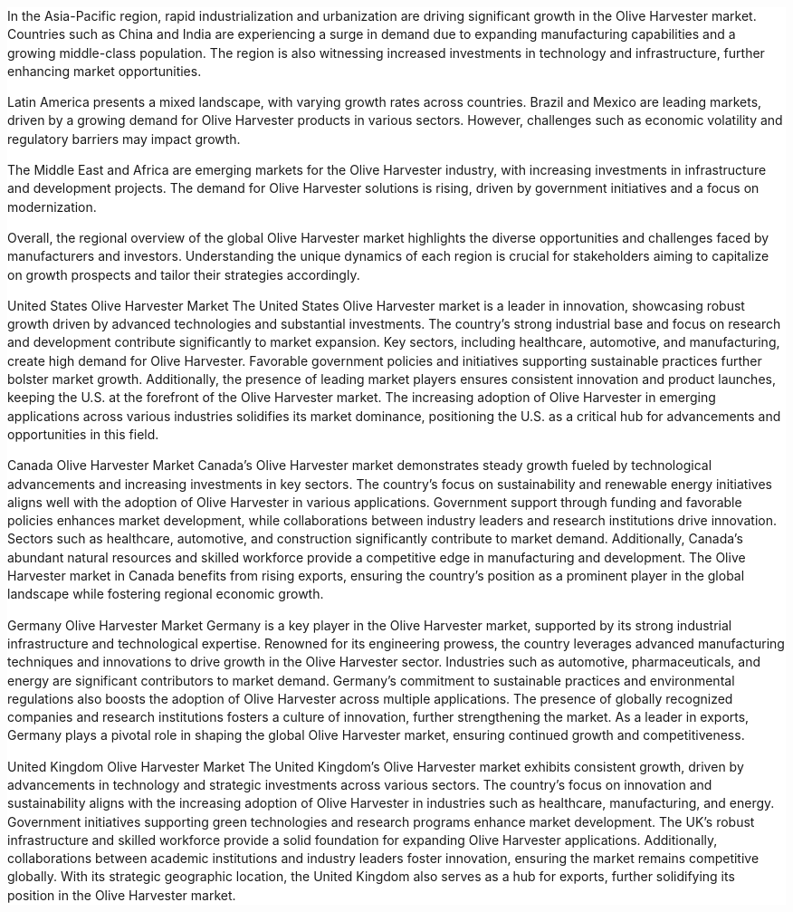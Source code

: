 In the Asia-Pacific region, rapid industrialization and urbanization are driving significant growth in the Olive Harvester market. Countries such as China and India are experiencing a surge in demand due to expanding manufacturing capabilities and a growing middle-class population. The region is also witnessing increased investments in technology and infrastructure, further enhancing market opportunities.

Latin America presents a mixed landscape, with varying growth rates across countries. Brazil and Mexico are leading markets, driven by a growing demand for Olive Harvester products in various sectors. However, challenges such as economic volatility and regulatory barriers may impact growth.

The Middle East and Africa are emerging markets for the Olive Harvester industry, with increasing investments in infrastructure and development projects. The demand for Olive Harvester solutions is rising, driven by government initiatives and a focus on modernization.

Overall, the regional overview of the global Olive Harvester market highlights the diverse opportunities and challenges faced by manufacturers and investors. Understanding the unique dynamics of each region is crucial for stakeholders aiming to capitalize on growth prospects and tailor their strategies accordingly.

United States Olive Harvester Market
The United States Olive Harvester market is a leader in innovation, showcasing robust growth driven by advanced technologies and substantial investments. The country’s strong industrial base and focus on research and development contribute significantly to market expansion. Key sectors, including healthcare, automotive, and manufacturing, create high demand for Olive Harvester. Favorable government policies and initiatives supporting sustainable practices further bolster market growth. Additionally, the presence of leading market players ensures consistent innovation and product launches, keeping the U.S. at the forefront of the Olive Harvester market. The increasing adoption of Olive Harvester in emerging applications across various industries solidifies its market dominance, positioning the U.S. as a critical hub for advancements and opportunities in this field.

Canada Olive Harvester Market
Canada’s Olive Harvester market demonstrates steady growth fueled by technological advancements and increasing investments in key sectors. The country’s focus on sustainability and renewable energy initiatives aligns well with the adoption of Olive Harvester in various applications. Government support through funding and favorable policies enhances market development, while collaborations between industry leaders and research institutions drive innovation. Sectors such as healthcare, automotive, and construction significantly contribute to market demand. Additionally, Canada’s abundant natural resources and skilled workforce provide a competitive edge in manufacturing and development. The Olive Harvester market in Canada benefits from rising exports, ensuring the country’s position as a prominent player in the global landscape while fostering regional economic growth.

Germany Olive Harvester Market
Germany is a key player in the Olive Harvester market, supported by its strong industrial infrastructure and technological expertise. Renowned for its engineering prowess, the country leverages advanced manufacturing techniques and innovations to drive growth in the Olive Harvester sector. Industries such as automotive, pharmaceuticals, and energy are significant contributors to market demand. Germany’s commitment to sustainable practices and environmental regulations also boosts the adoption of Olive Harvester across multiple applications. The presence of globally recognized companies and research institutions fosters a culture of innovation, further strengthening the market. As a leader in exports, Germany plays a pivotal role in shaping the global Olive Harvester market, ensuring continued growth and competitiveness.

United Kingdom Olive Harvester Market
The United Kingdom’s Olive Harvester market exhibits consistent growth, driven by advancements in technology and strategic investments across various sectors. The country’s focus on innovation and sustainability aligns with the increasing adoption of Olive Harvester in industries such as healthcare, manufacturing, and energy. Government initiatives supporting green technologies and research programs enhance market development. The UK’s robust infrastructure and skilled workforce provide a solid foundation for expanding Olive Harvester applications. Additionally, collaborations between academic institutions and industry leaders foster innovation, ensuring the market remains competitive globally. With its strategic geographic location, the United Kingdom also serves as a hub for exports, further solidifying its position in the Olive Harvester market.
